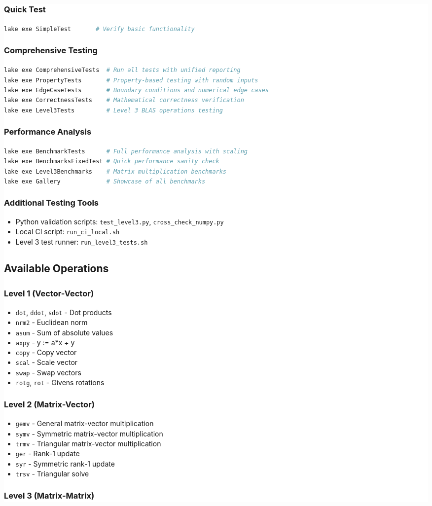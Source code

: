 ### Quick Test
```bash
lake exe SimpleTest       # Verify basic functionality
```

### Comprehensive Testing
```bash
lake exe ComprehensiveTests  # Run all tests with unified reporting
lake exe PropertyTests       # Property-based testing with random inputs
lake exe EdgeCaseTests       # Boundary conditions and numerical edge cases
lake exe CorrectnessTests    # Mathematical correctness verification
lake exe Level3Tests         # Level 3 BLAS operations testing
```

### Performance Analysis
```bash
lake exe BenchmarkTests      # Full performance analysis with scaling
lake exe BenchmarksFixedTest # Quick performance sanity check
lake exe Level3Benchmarks    # Matrix multiplication benchmarks
lake exe Gallery             # Showcase of all benchmarks
```

### Additional Testing Tools
- Python validation scripts: `test_level3.py`, `cross_check_numpy.py`
- Local CI script: `run_ci_local.sh`
- Level 3 test runner: `run_level3_tests.sh`

## Available Operations

### Level 1 (Vector-Vector)

- `dot`, `ddot`, `sdot` - Dot products
- `nrm2` - Euclidean norm
- `asum` - Sum of absolute values
- `axpy` - y := a*x + y
- `copy` - Copy vector
- `scal` - Scale vector
- `swap` - Swap vectors
- `rotg`, `rot` - Givens rotations

### Level 2 (Matrix-Vector)

- `gemv` - General matrix-vector multiplication
- `symv` - Symmetric matrix-vector multiplication
- `trmv` - Triangular matrix-vector multiplication
- `ger` - Rank-1 update
- `syr` - Symmetric rank-1 update
- `trsv` - Triangular solve

### Level 3 (Matrix-Matrix)
